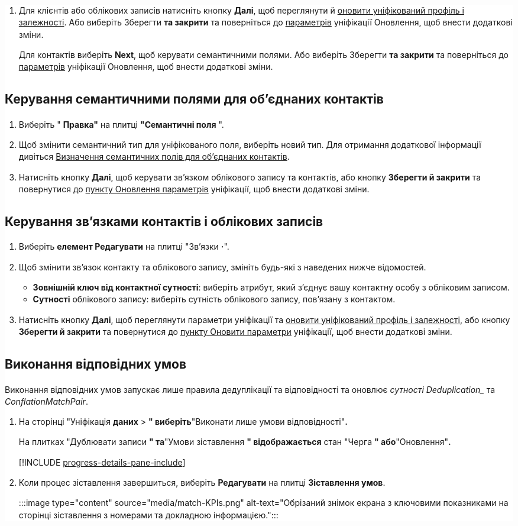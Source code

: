 1. Для клієнтів або облікових записів натисніть кнопку **Далі**, щоб переглянути й [оновити уніфікований профіль і залежності](#run-updates-to-the-unified-profile). Або виберіть Зберегти **та закрити** та поверніться до [параметрів](#update-unification-settings) уніфікації Оновлення, щоб внести додаткові зміни.

   Для контактів виберіть **Next**, щоб керувати семантичними полями. Або виберіть Зберегти **та закрити** та поверніться до [параметрів](#update-unification-settings) уніфікації Оновлення, щоб внести додаткові зміни.

## <a name="manage-semantic-fields-for-unified-contacts"></a>Керування семантичними полями для об’єднаних контактів

1. Виберіть " **Правка"** на плитці **"Семантичні поля** ".

1. Щоб змінити семантичний тип для уніфікованого поля, виберіть новий тип. Для отримання додаткової інформації дивіться [Визначення семантичних полів для об’єднаних контактів](data-unification-contacts.md#define-the-semantic-fields-for-unified-contacts).

1. Натисніть кнопку **Далі**, щоб керувати зв’язком облікового запису та контактів, або кнопку **Зберегти й закрити** та повернутися до [пункту Оновлення параметрів](#update-unification-settings) уніфікації, щоб внести додаткові зміни.

## <a name="manage-contact-and-account-relationships"></a>Керування зв’язками контактів і облікових записів

1. Виберіть **елемент Редагувати** на плитці "Зв’язки **·**".

1. Щоб змінити зв’язок контакту та облікового запису, змініть будь-які з наведених нижче відомостей.

   - **Зовнішній ключ від контактної сутності**: виберіть атрибут, який з’єднує вашу контактну особу з обліковим записом.
   - **Сутності** облікового запису: виберіть сутність облікового запису, пов’язану з контактом.

1. Натисніть кнопку **Далі**, щоб переглянути параметри уніфікації та [оновити уніфікований профіль і залежності](#run-updates-to-the-unified-profile), або кнопку **Зберегти й закрити** та повернутися до [пункту Оновити параметри](#update-unification-settings) уніфікації, щоб внести додаткові зміни.

## <a name="run-matching-conditions"></a>Виконання відповідних умов

Виконання відповідних умов запускає лише правила дедуплікації та відповідності та оновлює *сутності Deduplication_* та *ConflationMatchPair*.

1. На сторінці "Уніфікація **даних** > **" виберіть**"Виконати лише умови відповідності"**.**

   На плитках "Дублювати записи **" та**"Умови зіставлення **" відображається** стан "Черга **" або**"Оновлення"**.**

   [!INCLUDE [progress-details-pane-include](includes/progress-details-pane.md)]

1. Коли процес зіставлення завершиться, виберіть **Редагувати** на плитці **Зіставлення умов**.

   :::image type="content" source="media/match-KPIs.png" alt-text="Обрізаний знімок екрана з ключовими показниками на сторінці зіставлення з номерами та докладною інформацією.":::
